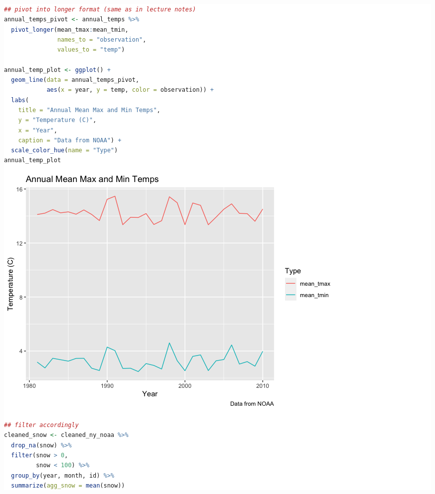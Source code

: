 ``` r
## pivot into longer format (same as in lecture notes)
annual_temps_pivot <- annual_temps %>% 
  pivot_longer(mean_tmax:mean_tmin, 
               names_to = "observation", 
               values_to = "temp") 

annual_temp_plot <- ggplot() +
  geom_line(data = annual_temps_pivot,
            aes(x = year, y = temp, color = observation)) +
  labs(
    title = "Annual Mean Max and Min Temps",
    y = "Temperature (C)",
    x = "Year",
    caption = "Data from NOAA") + 
  scale_color_hue(name = "Type")
annual_temp_plot
```

![](p8105_hw3_ml4424_v2_files/figure-gfm/part%203.1%20showing%20tmax%20and%20tmin%20all%20months-1.png)

``` r
## filter accordingly
cleaned_snow <- cleaned_ny_noaa %>% 
  drop_na(snow) %>% 
  filter(snow > 0,
         snow < 100) %>% 
  group_by(year, month, id) %>% 
  summarize(agg_snow = mean(snow))
```
